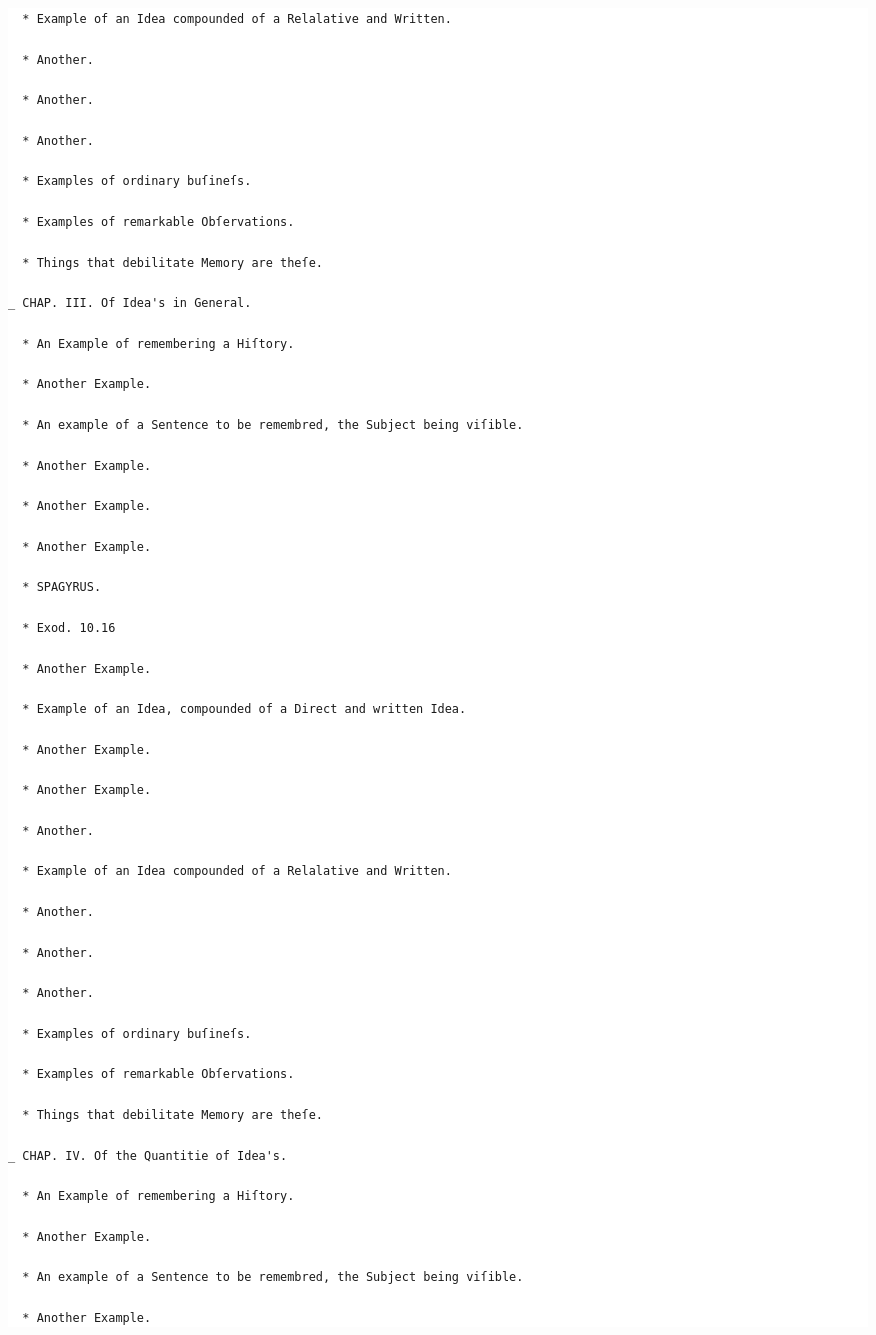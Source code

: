       * Example of an Idea compounded of a Relalative and Written.

      * Another.

      * Another.

      * Another.

      * Examples of ordinary buſineſs.

      * Examples of remarkable Obſervations.

      * Things that debilitate Memory are theſe.

    _ CHAP. III. Of Idea's in General.

      * An Example of remembering a Hiſtory.

      * Another Example.

      * An example of a Sentence to be remembred, the Subject being viſible.

      * Another Example.

      * Another Example.

      * Another Example.

      * SPAGYRUS.

      * Exod. 10.16

      * Another Example.

      * Example of an Idea, compounded of a Direct and written Idea.

      * Another Example.

      * Another Example.

      * Another.

      * Example of an Idea compounded of a Relalative and Written.

      * Another.

      * Another.

      * Another.

      * Examples of ordinary buſineſs.

      * Examples of remarkable Obſervations.

      * Things that debilitate Memory are theſe.

    _ CHAP. IV. Of the Quantitie of Idea's.

      * An Example of remembering a Hiſtory.

      * Another Example.

      * An example of a Sentence to be remembred, the Subject being viſible.

      * Another Example.

